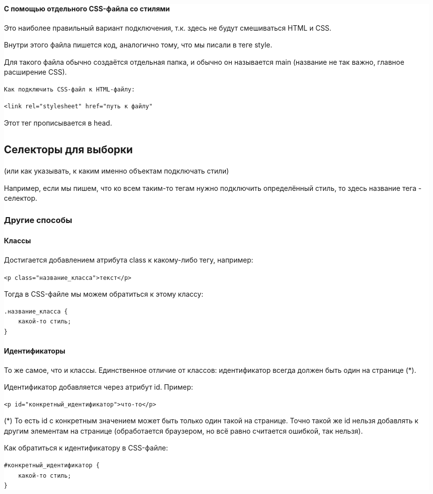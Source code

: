 #### С помощью отдельного CSS-файла со стилями

Это наиболее правильный вариант подключения, т.к. здесь не будут смешиваться HTML и CSS.

Внутри этого файла пишется код, аналогично тому, что мы писали в теге style.

Для такого файла обычно создаётся отдельная папка, и обычно он называется main (название не так важно, главное расширение CSS).

`Как подключить CSS-файл к HTML-файлу:`
```
<link rel="stylesheet" href="путь к файлу"
```
Этот тег прописывается в head.

## Селекторы для выборки

(или как указывать, к каким именно объектам подключать стили)

Например, если мы пишем, что ко всем таким-то тегам нужно подключить определённый стиль, то здесь название тега - селектор.

### Другие способы

#### Классы

Достигается добавлением атрибута class к какому-либо тегу, например:
```
<p class="название_класса">текст</p>
```

Тогда в CSS-файле мы можем обратиться к этому классу:
```
.название_класса {
    какой-то стиль;
}
```

#### Идентификаторы

То же самое, что и классы. Единственное отличие от классов: идентификатор всегда должен быть один на странице (*).

Идентификатор добавляется через атрибут id. Пример:
```
<p id="конкретный_идентификатор">что-то</p> 
```

(*) То есть id с конкретным значением может быть только один такой на странице. Точно такой же id нельзя добавлять к другим элементам на странице (обработается браузером, но всё равно считается ошибкой, так нельзя).

Как обратиться к идентификатору в CSS-файле:
```
#конкретный_идентификатор {
    какой-то стиль;
}
```
